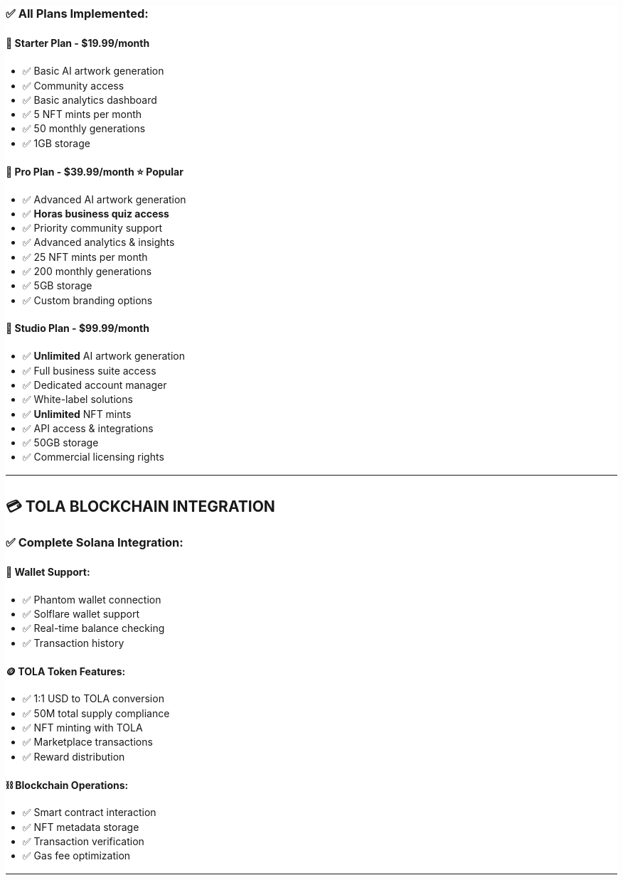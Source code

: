 ### ✅ **All Plans Implemented:**

#### 🌱 **Starter Plan - $19.99/month**
- ✅ Basic AI artwork generation
- ✅ Community access
- ✅ Basic analytics dashboard
- ✅ 5 NFT mints per month
- ✅ 50 monthly generations
- ✅ 1GB storage

#### 🚀 **Pro Plan - $39.99/month** ⭐ Popular
- ✅ Advanced AI artwork generation
- ✅ **Horas business quiz access**
- ✅ Priority community support
- ✅ Advanced analytics & insights
- ✅ 25 NFT mints per month
- ✅ 200 monthly generations
- ✅ 5GB storage
- ✅ Custom branding options

#### 🏢 **Studio Plan - $99.99/month**
- ✅ **Unlimited** AI artwork generation
- ✅ Full business suite access
- ✅ Dedicated account manager
- ✅ White-label solutions
- ✅ **Unlimited** NFT mints
- ✅ API access & integrations
- ✅ 50GB storage
- ✅ Commercial licensing rights

---

## 💳 **TOLA BLOCKCHAIN INTEGRATION**

### ✅ **Complete Solana Integration:**

#### 🔗 **Wallet Support:**
- ✅ Phantom wallet connection
- ✅ Solflare wallet support
- ✅ Real-time balance checking
- ✅ Transaction history

#### 🪙 **TOLA Token Features:**
- ✅ 1:1 USD to TOLA conversion
- ✅ 50M total supply compliance
- ✅ NFT minting with TOLA
- ✅ Marketplace transactions
- ✅ Reward distribution

#### ⛓️ **Blockchain Operations:**
- ✅ Smart contract interaction
- ✅ NFT metadata storage
- ✅ Transaction verification
- ✅ Gas fee optimization

---